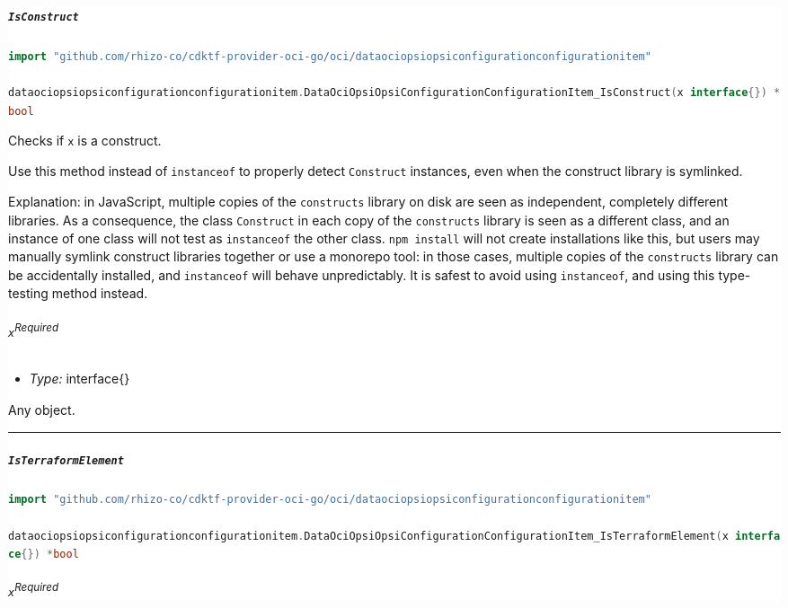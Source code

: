 
##### `IsConstruct` <a name="IsConstruct" id="rhizo-co-terraform-provider-oci.dataOciOpsiOpsiConfigurationConfigurationItem.DataOciOpsiOpsiConfigurationConfigurationItem.isConstruct"></a>

```go
import "github.com/rhizo-co/cdktf-provider-oci-go/oci/dataociopsiopsiconfigurationconfigurationitem"

dataociopsiopsiconfigurationconfigurationitem.DataOciOpsiOpsiConfigurationConfigurationItem_IsConstruct(x interface{}) *bool
```

Checks if `x` is a construct.

Use this method instead of `instanceof` to properly detect `Construct`
instances, even when the construct library is symlinked.

Explanation: in JavaScript, multiple copies of the `constructs` library on
disk are seen as independent, completely different libraries. As a
consequence, the class `Construct` in each copy of the `constructs` library
is seen as a different class, and an instance of one class will not test as
`instanceof` the other class. `npm install` will not create installations
like this, but users may manually symlink construct libraries together or
use a monorepo tool: in those cases, multiple copies of the `constructs`
library can be accidentally installed, and `instanceof` will behave
unpredictably. It is safest to avoid using `instanceof`, and using
this type-testing method instead.

###### `x`<sup>Required</sup> <a name="x" id="rhizo-co-terraform-provider-oci.dataOciOpsiOpsiConfigurationConfigurationItem.DataOciOpsiOpsiConfigurationConfigurationItem.isConstruct.parameter.x"></a>

- *Type:* interface{}

Any object.

---

##### `IsTerraformElement` <a name="IsTerraformElement" id="rhizo-co-terraform-provider-oci.dataOciOpsiOpsiConfigurationConfigurationItem.DataOciOpsiOpsiConfigurationConfigurationItem.isTerraformElement"></a>

```go
import "github.com/rhizo-co/cdktf-provider-oci-go/oci/dataociopsiopsiconfigurationconfigurationitem"

dataociopsiopsiconfigurationconfigurationitem.DataOciOpsiOpsiConfigurationConfigurationItem_IsTerraformElement(x interface{}) *bool
```

###### `x`<sup>Required</sup> <a name="x" id="rhizo-co-terraform-provider-oci.dataOciOpsiOpsiConfigurationConfigurationItem.DataOciOpsiOpsiConfigurationConfigurationItem.isTerraformElement.parameter.x"></a>
